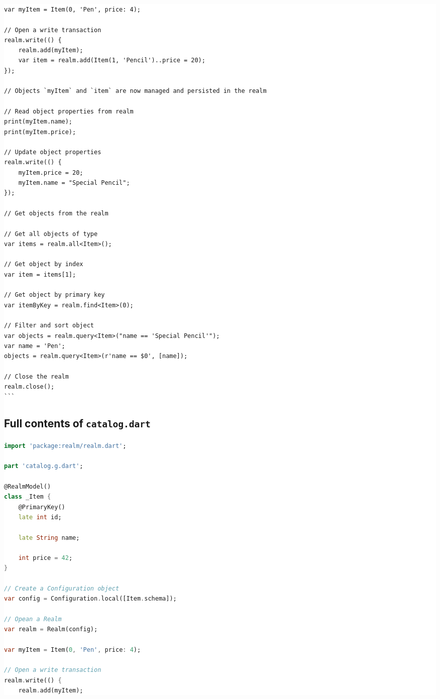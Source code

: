     var myItem = Item(0, 'Pen', price: 4);

    // Open a write transaction
    realm.write(() {
        realm.add(myItem);
        var item = realm.add(Item(1, 'Pencil')..price = 20);
    });

    // Objects `myItem` and `item` are now managed and persisted in the realm

    // Read object properties from realm
    print(myItem.name);
    print(myItem.price);

    // Update object properties
    realm.write(() {
        myItem.price = 20;
        myItem.name = "Special Pencil";
    });

    // Get objects from the realm

    // Get all objects of type
    var items = realm.all<Item>();

    // Get object by index
    var item = items[1];

    // Get object by primary key
    var itemByKey = realm.find<Item>(0);

    // Filter and sort object
    var objects = realm.query<Item>("name == 'Special Pencil'");
    var name = 'Pen';
    objects = realm.query<Item>(r'name == $0', [name]);

    // Close the realm
    realm.close();
    ```

## Full contents of `catalog.dart`

```dart
import 'package:realm/realm.dart';

part 'catalog.g.dart';

@RealmModel()
class _Item {
    @PrimaryKey()
    late int id;

    late String name;

    int price = 42;
}

// Create a Configuration object
var config = Configuration.local([Item.schema]);

// Opean a Realm
var realm = Realm(config);

var myItem = Item(0, 'Pen', price: 4);

// Open a write transaction
realm.write(() {
    realm.add(myItem);
```
